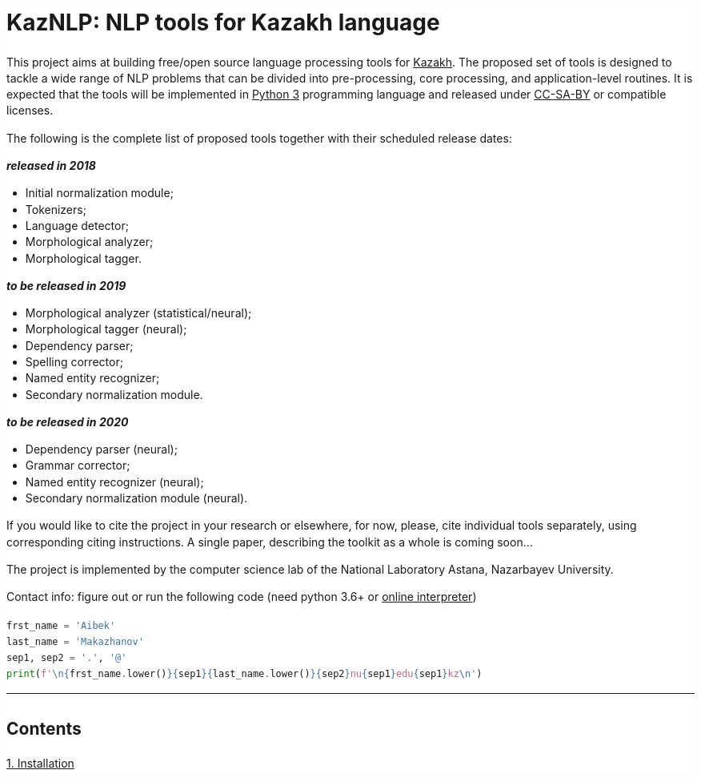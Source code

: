 
# KazNLP: NLP tools for Kazakh language

This project aims at building free/open source language processing tools for [Kazakh](https://en.wikipedia.org/wiki/Kazakh_language).
The proposed set of tools is designed to tackle a wide range of NLP problems that can be divided into pre-processing, core processing, and application-level routines.
It is expected that the tools will be implemented in [Python 3](https://www.python.org/) programming language and released under [CC-SA-BY](https://creativecommons.org/licenses/by-sa/4.0/) or compatible licenses.

The following is the complete list of proposed tools together with their scheduled release dates:

_**released in 2018**_
* Initial normalization module;
* Tokenizers;
* Language detector;
* Morphological analyzer;
* Morphological tagger.

_**to be released in 2019**_
* Morphological analyzer (statistical/neural);
* Morphological tagger (neural);
* Dependency parser;
* Spelling corrector;
* Named entity recognizer;
* Secondary normalization module.

_**to be released in 2020**_
* Dependency parser (neural);
* Grammar corrector;
* Named entity recognizer (neural);
* Secondary normalization module (neural).


If you would like to cite the project in your research or elsewhere, for now, please, cite individual tools separately, using corresponding citing instructions.
A single paper, describing the toolkit as a whole is coming soon...


The project is implemented by the computer science lab of the National Laboratory Astana, Nazarbayev University.

Contact info: figure out or run the following code (need python 3.6+ or [online interpreter](https://www.python.org/shell/))
```python
frst_name = 'Aibek'
last_name = 'Makazhanov'
sep1, sep2 = '.', '@'
print(f'\n{frst_name.lower()}{sep1}{last_name.lower()}{sep2}nu{sep1}edu{sep1}kz\n')
```

<hr>


## Contents
[1. Installation](#ch1)<br>
